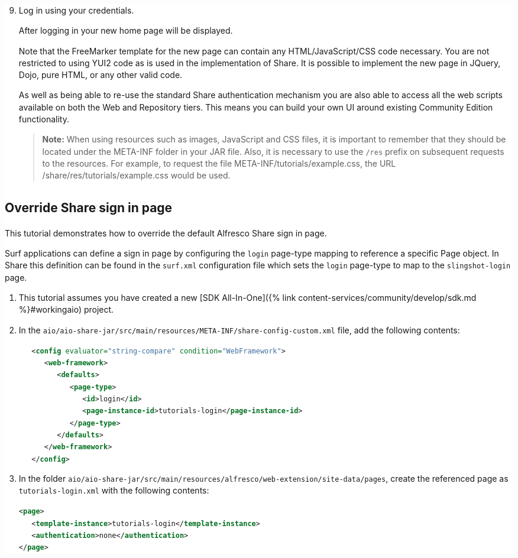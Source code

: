 9.  Log in using your credentials.

    After logging in your new home page will be displayed.

    Note that the FreeMarker template for the new page can contain any HTML/JavaScript/CSS code necessary. You are not restricted to using YUI2 code as is used in the implementation of Share. It is possible to implement the new page in JQuery, Dojo, pure HTML, or any other valid code.

    As well as being able to re-use the standard Share authentication mechanism you are also able to access all the web scripts available on both the Web and Repository tiers. This means you can build your own UI around existing Community Edition functionality.

    >**Note:** When using resources such as images, JavaScript and CSS files, it is important to remember that they should be located under the META-INF folder in your JAR file. Also, it is necessary to use the `/res` prefix on subsequent requests to the resources. For example, to request the file META-INF/tutorials/example.css, the URL /share/res/tutorials/example.css would be used.

## Override Share sign in page

This tutorial demonstrates how to override the default Alfresco Share sign in page.

Surf applications can define a sign in page by configuring the `login` page-type mapping to reference a specific Page 
object. In Share this definition can be found in the `surf.xml` configuration file which sets the `login` page-type to 
map to the `slingshot-login` page.

1.  This tutorial assumes you have created a new [SDK All-In-One]({% link content-services/community/develop/sdk.md %}#workingaio) project.

2.  In the `aio/aio-share-jar/src/main/resources/META-INF/share-config-custom.xml` file, add the following contents:

    ```xml
       <config evaluator="string-compare" condition="WebFramework">
          <web-framework>
             <defaults>
                <page-type>
                   <id>login</id>
                   <page-instance-id>tutorials-login</page-instance-id>
                </page-type>
             </defaults>
          </web-framework>
       </config>
    ```

3.  In the folder `aio/aio-share-jar/src/main/resources/alfresco/web-extension/site-data/pages`, create the referenced page as `tutorials-login.xml` with the following contents:

    ```xml
    <page>
       <template-instance>tutorials-login</template-instance>
       <authentication>none</authentication>
    </page>
    ```
